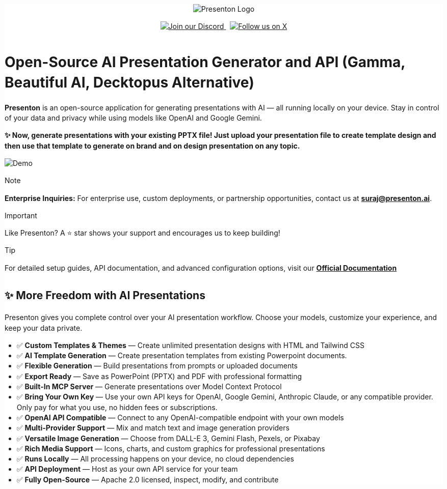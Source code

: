 <p align="center">
  <img src="readme_assets/images/presenton-logo.png" height="90" alt="Presenton Logo" />
</p>

<p align="center">
  <a href="https://discord.gg/9ZsKKxudNE">
    <img src="https://img.shields.io/badge/Discord-Join%20Community-5865F2?logo=discord&style=for-the-badge" alt="Join our Discord" />
  </a>
  &nbsp;
  <a href="https://x.com/presentonai">
    <img src="https://img.shields.io/badge/X-Follow%20Us-000000?logo=twitter&style=for-the-badge" alt="Follow us on X" />
  </a>
</p>

# Open-Source AI Presentation Generator and API (Gamma, Beautiful AI, Decktopus Alternative)

**Presenton** is an open-source application for generating presentations with AI — all running locally on your device. Stay in control of your data and privacy while using models like OpenAI and Google Gemini.

__✨ Now, generate presentations with your existing PPTX file! Just upload your presentation file to create template design and then use that template to generate on brand and on design presentation on any topic.__

![Demo](readme_assets/demo.gif)

> [!NOTE]
> **Enterprise Inquiries:**
> For enterprise use, custom deployments, or partnership opportunities, contact us at **[suraj@presenton.ai](mailto:suraj@presenton.ai)**.

> [!IMPORTANT]
> Like Presenton? A ⭐ star shows your support and encourages us to keep building!

> [!TIP]
> For detailed setup guides, API documentation, and advanced configuration options, visit our **[Official Documentation](https://docs.presenton.ai)**

## ✨ More Freedom with AI Presentations

Presenton gives you complete control over your AI presentation workflow. Choose your models, customize your experience, and keep your data private.

* ✅ **Custom Templates & Themes** — Create unlimited presentation designs with HTML and Tailwind CSS
* ✅ **AI Template Generation** — Create presentation templates from existing Powerpoint documents.
* ✅ **Flexible Generation** — Build presentations from prompts or uploaded documents
* ✅ **Export Ready** — Save as PowerPoint (PPTX) and PDF with professional formatting
* ✅ **Built-In MCP Server** — Generate presentations over Model Context Protocol
* ✅ **Bring Your Own Key** — Use your own API keys for OpenAI, Google Gemini, Anthropic Claude, or any compatible provider. Only pay for what you use, no hidden fees or subscriptions.
* ✅ **OpenAI API Compatible** — Connect to any OpenAI-compatible endpoint with your own models
* ✅ **Multi-Provider Support** — Mix and match text and image generation providers
* ✅ **Versatile Image Generation** — Choose from DALL-E 3, Gemini Flash, Pexels, or Pixabay
* ✅ **Rich Media Support** — Icons, charts, and custom graphics for professional presentations
* ✅ **Runs Locally** — All processing happens on your device, no cloud dependencies
* ✅ **API Deployment** — Host as your own API service for your team
* ✅ **Fully Open-Source** — Apache 2.0 licensed, inspect, modify, and contribute

